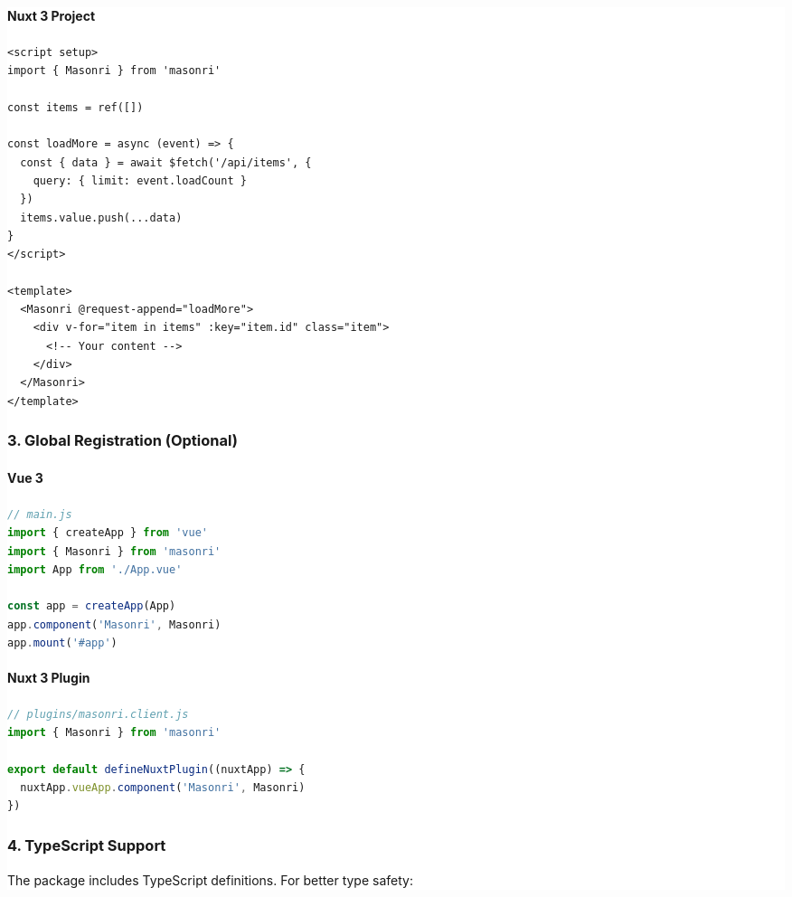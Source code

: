 #### Nuxt 3 Project
```vue
<script setup>
import { Masonri } from 'masonri'

const items = ref([])

const loadMore = async (event) => {
  const { data } = await $fetch('/api/items', {
    query: { limit: event.loadCount }
  })
  items.value.push(...data)
}
</script>

<template>
  <Masonri @request-append="loadMore">
    <div v-for="item in items" :key="item.id" class="item">
      <!-- Your content -->
    </div>
  </Masonri>
</template>
```

### 3. Global Registration (Optional)

#### Vue 3
```js
// main.js
import { createApp } from 'vue'
import { Masonri } from 'masonri'
import App from './App.vue'

const app = createApp(App)
app.component('Masonri', Masonri)
app.mount('#app')
```

#### Nuxt 3 Plugin
```js
// plugins/masonri.client.js
import { Masonri } from 'masonri'

export default defineNuxtPlugin((nuxtApp) => {
  nuxtApp.vueApp.component('Masonri', Masonri)
})
```

### 4. TypeScript Support

The package includes TypeScript definitions. For better type safety:
